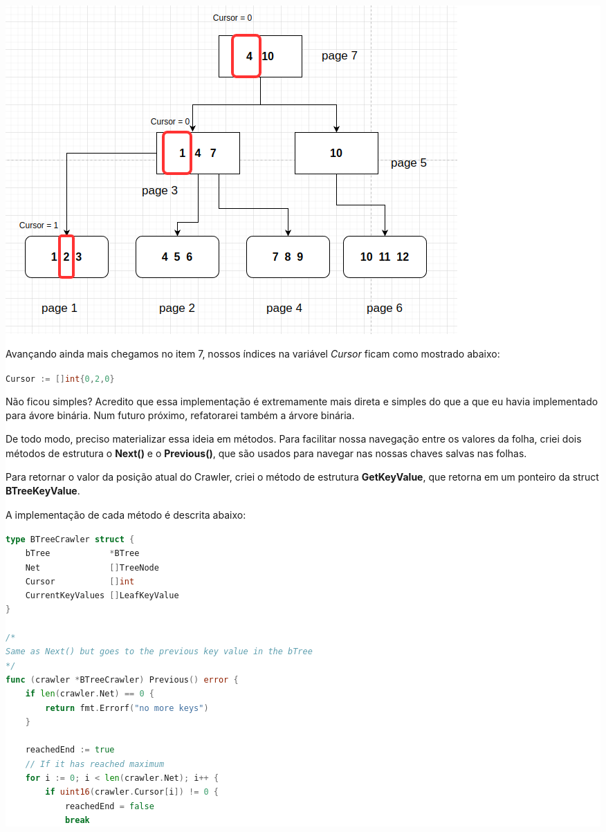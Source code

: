 ![alt text](../../assets/btree_crawler_tree_1.png)

Avançando ainda mais chegamos no item 7, nossos índices na variável *Cursor* ficam como mostrado abaixo:

```go
Cursor := []int{0,2,0}
```

Não ficou simples? Acredito que essa implementação é extremamente mais direta e simples do que a que eu havia implementado para ávore binária. Num futuro próximo, refatorarei também a árvore binária.

De todo modo, preciso materializar essa ideia em métodos. Para facilitar nossa navegação entre os valores da folha, criei dois métodos de estrutura o **Next()** e o **Previous()**, que são usados para navegar nas nossas chaves salvas nas folhas.

Para retornar o valor da posição atual do Crawler, criei o método de estrutura **GetKeyValue**, que retorna em um ponteiro da struct **BTreeKeyValue**.

A implementação de cada método é descrita abaixo:

```go
type BTreeCrawler struct {
	bTree            *BTree
	Net              []TreeNode
	Cursor           []int
	CurrentKeyValues []LeafKeyValue
}

/*
Same as Next() but goes to the previous key value in the bTree
*/
func (crawler *BTreeCrawler) Previous() error {
	if len(crawler.Net) == 0 {
		return fmt.Errorf("no more keys")
	}

	reachedEnd := true
	// If it has reached maximum
	for i := 0; i < len(crawler.Net); i++ {
		if uint16(crawler.Cursor[i]) != 0 {
			reachedEnd = false
			break
```